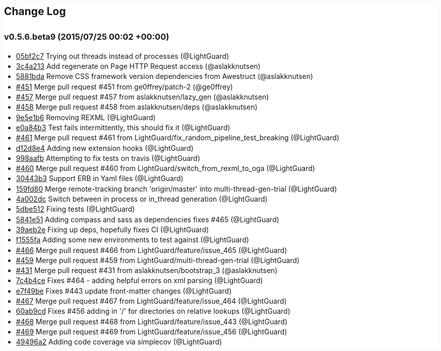 ## Change Log

### v0.5.6.beta9 (2015/07/25 00:02 +00:00)
- [05bf2c7](https://github.com/awestruct/awestruct/commit/05bf2c7fc4027c00115b6bc2e9ff0ffcf3eacc8e) Trying out threads instead of processes (@LightGuard)
- [3c4a213](https://github.com/awestruct/awestruct/commit/3c4a213e52464ce461bc3f11d2463e51f51b1468) Add regenerate on Page HTTP Request access (@aslakknutsen)
- [5881bda](https://github.com/awestruct/awestruct/commit/5881bdab4c47a92c96363443a1e9b2df6de0c489) Remove CSS framework version dependencies from Awestruct (@aslakknutsen)
- [#451](https://github.com/awestruct/awestruct/pull/451) Merge pull request #451 from ge0ffrey/patch-2 (@ge0ffrey)
- [#457](https://github.com/awestruct/awestruct/pull/457) Merge pull request #457 from aslakknutsen/lazy_gen (@aslakknutsen)
- [#458](https://github.com/awestruct/awestruct/pull/458) Merge pull request #458 from aslakknutsen/deps (@aslakknutsen)
- [9e5e1b6](https://github.com/awestruct/awestruct/commit/9e5e1b6bcfd8af9e57ac04c050012a8e854958ac) Removing REXML (@LightGuard)
- [e0a84b3](https://github.com/awestruct/awestruct/commit/e0a84b307ad8938fdac5c25ddd1a29118f554a8f) Test fails intermittently, this should fix it (@LightGuard)
- [#461](https://github.com/awestruct/awestruct/pull/461) Merge pull request #461 from LightGuard/fix_random_pipeline_test_breaking (@LightGuard)
- [d12d8e4](https://github.com/awestruct/awestruct/commit/d12d8e474138631b27c46fc43d5f0d176a5c2e69) Adding new extension hooks (@LightGuard)
- [998aafb](https://github.com/awestruct/awestruct/commit/998aafb39be06801611c5c391dec3bde8f2633c8) Attempting to fix tests on travis (@LightGuard)
- [#460](https://github.com/awestruct/awestruct/pull/460) Merge pull request #460 from LightGuard/switch_from_rexml_to_oga (@LightGuard)
- [30443b3](https://github.com/awestruct/awestruct/commit/30443b3613571522f3362814276878d74b00f338) Support ERB in Yaml files (@LightGuard)
- [159fd80](https://github.com/awestruct/awestruct/commit/159fd801d5fc272953283a8ad6a9194781377887) Merge remote-tracking branch 'origin/master' into multi-thread-gen-trial (@LightGuard)
- [4a002dc](https://github.com/awestruct/awestruct/commit/4a002dc09b0b36931777996da83e23ca782f2599) Switch between in process or in_thread generation (@LightGuard)
- [5dbe512](https://github.com/awestruct/awestruct/commit/5dbe512680b7aa094598ecdcbb6e52d3e75aa32f) Fixing tests (@LightGuard)
- [5841e51](https://github.com/awestruct/awestruct/commit/5841e516cd53a453f31a86281c89e742a01e18e9) Adding compass and sass as dependencies fixes #465 (@LightGuard)
- [39aeb2e](https://github.com/awestruct/awestruct/commit/39aeb2e694c3dacf424968f83b9ccfb22dedb8c8) Fixing up deps, hopefully fixes CI (@LightGuard)
- [f1555fa](https://github.com/awestruct/awestruct/commit/f1555faff3f2355a7cfdfe087ccf3a17b198b6f9) Adding some new environments to test against (@LightGuard)
- [#466](https://github.com/awestruct/awestruct/pull/466) Merge pull request #466 from LightGuard/feature/issue_465 (@LightGuard)
- [#459](https://github.com/awestruct/awestruct/pull/459) Merge pull request #459 from LightGuard/multi-thread-gen-trial (@LightGuard)
- [#431](https://github.com/awestruct/awestruct/pull/431) Merge pull request #431 from aslakknutsen/bootstrap_3 (@aslakknutsen)
- [7c4b4ce](https://github.com/awestruct/awestruct/commit/7c4b4cec5467435a55a12a628adbd3944e3079dc) Fixes #464 - adding helpful errors on xml parsing (@LightGuard)
- [e7f49be](https://github.com/awestruct/awestruct/commit/e7f49be2c793fc11a4d845327915b7b7bc2b30a6) Fixes #443 update front-matter changes (@LightGuard)
- [#467](https://github.com/awestruct/awestruct/pull/467) Merge pull request #467 from LightGuard/feature/issue_464 (@LightGuard)
- [60ab9cd](https://github.com/awestruct/awestruct/commit/60ab9cd2a955a7f1cfd7474f5353783c96c5a76e) Fixes #456 adding in '/' for directories on relative lookups (@LightGuard)
- [#468](https://github.com/awestruct/awestruct/pull/468) Merge pull request #468 from LightGuard/feature/issue_443 (@LightGuard)
- [#469](https://github.com/awestruct/awestruct/pull/469) Merge pull request #469 from LightGuard/feature/issue_456 (@LightGuard)
- [49496a2](https://github.com/awestruct/awestruct/commit/49496a2b2336db32426a5440aa204ed204c06512) Adding code coverage via simplecov (@LightGuard)